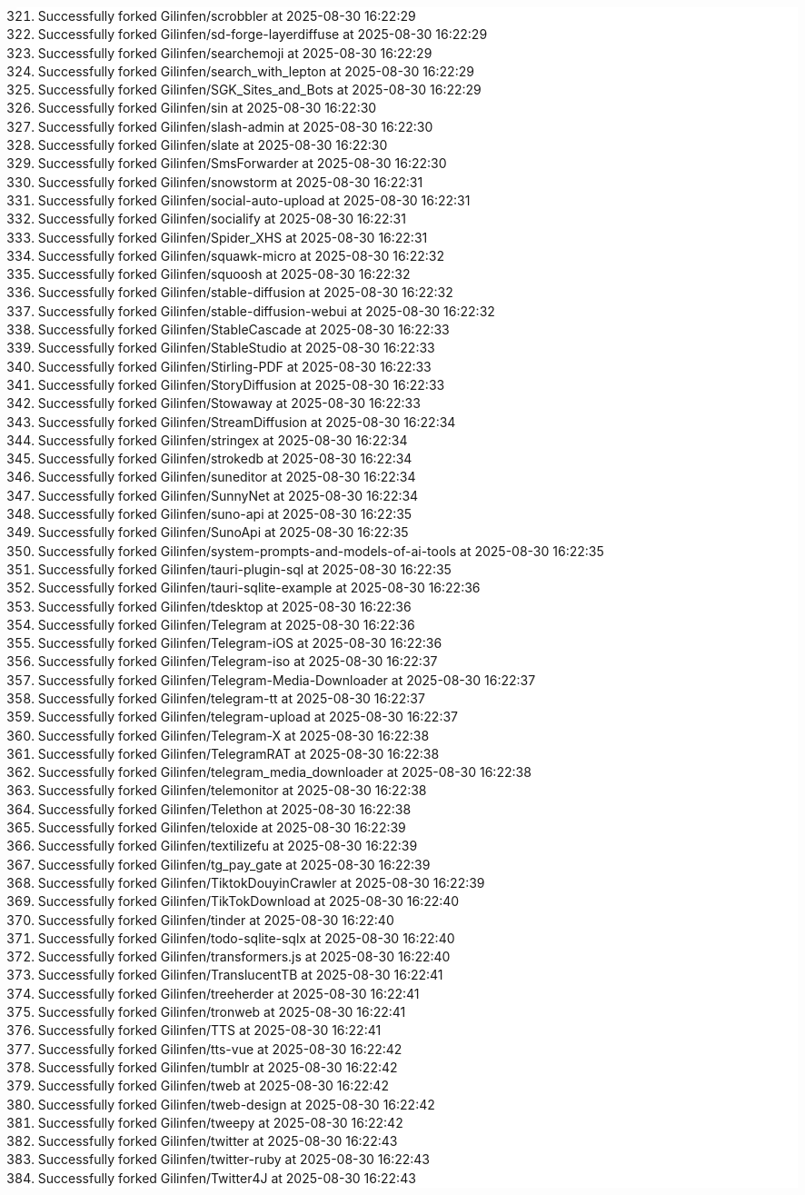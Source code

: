 321. Successfully forked Gilinfen/scrobbler at 2025-08-30 16:22:29
322. Successfully forked Gilinfen/sd-forge-layerdiffuse at 2025-08-30 16:22:29
323. Successfully forked Gilinfen/searchemoji at 2025-08-30 16:22:29
324. Successfully forked Gilinfen/search_with_lepton at 2025-08-30 16:22:29
325. Successfully forked Gilinfen/SGK_Sites_and_Bots at 2025-08-30 16:22:29
326. Successfully forked Gilinfen/sin at 2025-08-30 16:22:30
327. Successfully forked Gilinfen/slash-admin at 2025-08-30 16:22:30
328. Successfully forked Gilinfen/slate at 2025-08-30 16:22:30
329. Successfully forked Gilinfen/SmsForwarder at 2025-08-30 16:22:30
330. Successfully forked Gilinfen/snowstorm at 2025-08-30 16:22:31
331. Successfully forked Gilinfen/social-auto-upload at 2025-08-30 16:22:31
332. Successfully forked Gilinfen/socialify at 2025-08-30 16:22:31
333. Successfully forked Gilinfen/Spider_XHS at 2025-08-30 16:22:31
334. Successfully forked Gilinfen/squawk-micro at 2025-08-30 16:22:32
335. Successfully forked Gilinfen/squoosh at 2025-08-30 16:22:32
336. Successfully forked Gilinfen/stable-diffusion at 2025-08-30 16:22:32
337. Successfully forked Gilinfen/stable-diffusion-webui at 2025-08-30 16:22:32
338. Successfully forked Gilinfen/StableCascade at 2025-08-30 16:22:33
339. Successfully forked Gilinfen/StableStudio at 2025-08-30 16:22:33
340. Successfully forked Gilinfen/Stirling-PDF at 2025-08-30 16:22:33
341. Successfully forked Gilinfen/StoryDiffusion at 2025-08-30 16:22:33
342. Successfully forked Gilinfen/Stowaway at 2025-08-30 16:22:33
343. Successfully forked Gilinfen/StreamDiffusion at 2025-08-30 16:22:34
344. Successfully forked Gilinfen/stringex at 2025-08-30 16:22:34
345. Successfully forked Gilinfen/strokedb at 2025-08-30 16:22:34
346. Successfully forked Gilinfen/suneditor at 2025-08-30 16:22:34
347. Successfully forked Gilinfen/SunnyNet at 2025-08-30 16:22:34
348. Successfully forked Gilinfen/suno-api at 2025-08-30 16:22:35
349. Successfully forked Gilinfen/SunoApi at 2025-08-30 16:22:35
350. Successfully forked Gilinfen/system-prompts-and-models-of-ai-tools at 2025-08-30 16:22:35
351. Successfully forked Gilinfen/tauri-plugin-sql at 2025-08-30 16:22:35
352. Successfully forked Gilinfen/tauri-sqlite-example at 2025-08-30 16:22:36
353. Successfully forked Gilinfen/tdesktop at 2025-08-30 16:22:36
354. Successfully forked Gilinfen/Telegram at 2025-08-30 16:22:36
355. Successfully forked Gilinfen/Telegram-iOS at 2025-08-30 16:22:36
356. Successfully forked Gilinfen/Telegram-iso at 2025-08-30 16:22:37
357. Successfully forked Gilinfen/Telegram-Media-Downloader at 2025-08-30 16:22:37
358. Successfully forked Gilinfen/telegram-tt at 2025-08-30 16:22:37
359. Successfully forked Gilinfen/telegram-upload at 2025-08-30 16:22:37
360. Successfully forked Gilinfen/Telegram-X at 2025-08-30 16:22:38
361. Successfully forked Gilinfen/TelegramRAT at 2025-08-30 16:22:38
362. Successfully forked Gilinfen/telegram_media_downloader at 2025-08-30 16:22:38
363. Successfully forked Gilinfen/telemonitor at 2025-08-30 16:22:38
364. Successfully forked Gilinfen/Telethon at 2025-08-30 16:22:38
365. Successfully forked Gilinfen/teloxide at 2025-08-30 16:22:39
366. Successfully forked Gilinfen/textilizefu at 2025-08-30 16:22:39
367. Successfully forked Gilinfen/tg_pay_gate at 2025-08-30 16:22:39
368. Successfully forked Gilinfen/TiktokDouyinCrawler at 2025-08-30 16:22:39
369. Successfully forked Gilinfen/TikTokDownload at 2025-08-30 16:22:40
370. Successfully forked Gilinfen/tinder at 2025-08-30 16:22:40
371. Successfully forked Gilinfen/todo-sqlite-sqlx at 2025-08-30 16:22:40
372. Successfully forked Gilinfen/transformers.js at 2025-08-30 16:22:40
373. Successfully forked Gilinfen/TranslucentTB at 2025-08-30 16:22:41
374. Successfully forked Gilinfen/treeherder at 2025-08-30 16:22:41
375. Successfully forked Gilinfen/tronweb at 2025-08-30 16:22:41
376. Successfully forked Gilinfen/TTS at 2025-08-30 16:22:41
377. Successfully forked Gilinfen/tts-vue at 2025-08-30 16:22:42
378. Successfully forked Gilinfen/tumblr at 2025-08-30 16:22:42
379. Successfully forked Gilinfen/tweb at 2025-08-30 16:22:42
380. Successfully forked Gilinfen/tweb-design at 2025-08-30 16:22:42
381. Successfully forked Gilinfen/tweepy at 2025-08-30 16:22:42
382. Successfully forked Gilinfen/twitter at 2025-08-30 16:22:43
383. Successfully forked Gilinfen/twitter-ruby at 2025-08-30 16:22:43
384. Successfully forked Gilinfen/Twitter4J at 2025-08-30 16:22:43